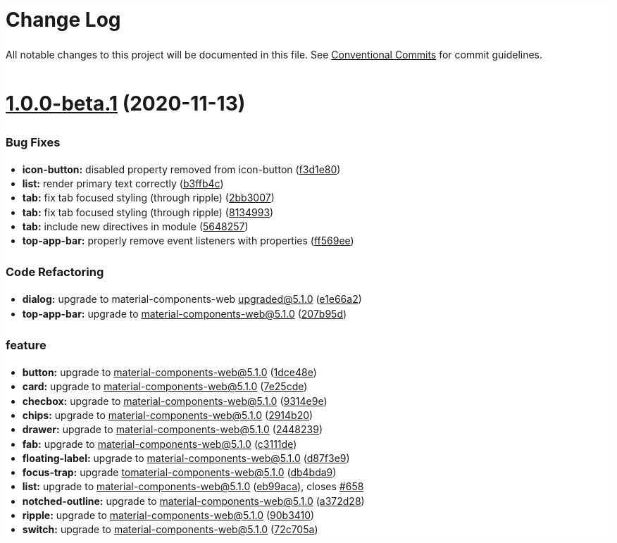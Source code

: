 # Change Log

All notable changes to this project will be documented in this file.
See [Conventional Commits](https://conventionalcommits.org) for commit guidelines.



<a name="1.0.0-beta.1"></a>
# [1.0.0-beta.1](https://github.com/src-zone/material/compare/v0.18.1...v1.0.0-beta.1) (2020-11-13)


### Bug Fixes

* **icon-button:** disabled property removed from icon-button ([f3d1e80](https://github.com/src-zone/material/commit/f3d1e8012277836b28a83c64b8e2de23b8e7acd8))
* **list:** render primary text correctly ([b3ffb4c](https://github.com/src-zone/material/commit/b3ffb4c469eee73e098f2ebb661e5a784d5ed350))
* **tab:** fix tab focused styling (through ripple) ([2bb3007](https://github.com/src-zone/material/commit/2bb30076cddde2a09b04a447151c8cd501573596))
* **tab:** fix tab focused styling (through ripple) ([8134993](https://github.com/src-zone/material/commit/8134993dce8f4a437b80855fadb1d90b9198d770))
* **tab:** include new directives in module ([5648257](https://github.com/src-zone/material/commit/5648257b32b8eff9f74b576061e017428c898303))
* **top-app-bar:** properly remove event listeners with properties ([ff569ee](https://github.com/src-zone/material/commit/ff569ee5b763c03d2d1aa66ed69c9913f4ce4b20))


### Code Refactoring

* **dialog:** upgrade to material-components-web upgraded@5.1.0 ([e1e66a2](https://github.com/src-zone/material/commit/e1e66a2807a399ed605332d801f1499aa389727b))
* **top-app-bar:** upgrade to material-components-web@5.1.0 ([207b95d](https://github.com/src-zone/material/commit/207b95ddf6e5e86cba08db7ee01e6413d3c53aae))


### feature

* **button:** upgrade to material-components-web@5.1.0 ([1dce48e](https://github.com/src-zone/material/commit/1dce48ebfded4e14886bfe2382fbee890626a6f2))
* **card:** upgrade to material-components-web@5.1.0 ([7e25cde](https://github.com/src-zone/material/commit/7e25cdef4b154dc354c03a3995a041196708f304))
* **checbox:** upgrade to material-components-web@5.1.0 ([9314e9e](https://github.com/src-zone/material/commit/9314e9ee6dc1279b2a5266b1e9c33efb7c78095f))
* **chips:** upgrade to material-components-web@5.1.0 ([2914b20](https://github.com/src-zone/material/commit/2914b20cc30b573aa080f4488fa8508511b8bcf0))
* **drawer:** upgrade to material-components-web@5.1.0 ([2448239](https://github.com/src-zone/material/commit/24482394c93ab69befeefd6dd4b551f198daf014))
* **fab:** upgrade to material-components-web@5.1.0 ([c3111de](https://github.com/src-zone/material/commit/c3111deb18a7e27f7e9ed6690af991ba5f16478c))
* **floating-label:** upgrade to material-components-web@5.1.0 ([d87f3e9](https://github.com/src-zone/material/commit/d87f3e959e4a77887c0c1d2815e74726338aa3eb))
* **focus-trap:** upgrade tomaterial-components-web@5.1.0 ([db4bda9](https://github.com/src-zone/material/commit/db4bda90807c1e6e71db6cae2f3af41f1c81654d))
* **list:** upgrade to material-components-web@5.1.0 ([eb99aca](https://github.com/src-zone/material/commit/eb99aca0f708521ab0352ef344fbd6becc3baf0f)), closes [#658](https://github.com/src-zone/material/issues/658)
* **notched-outline:** upgrade to material-components-web@5.1.0 ([a372d28](https://github.com/src-zone/material/commit/a372d28191da37d6f807971efb5fceef68c30a0f))
* **ripple:** upgrade to material-components-web@5.1.0 ([90b3410](https://github.com/src-zone/material/commit/90b3410b92c3a538d717aba5f7475a2b00ad1951))
* **switch:** upgrade to material-components-web@5.1.0 ([72c705a](https://github.com/src-zone/material/commit/72c705af116c7e95c5aeb8ac26e6e2314a7cc28a))
